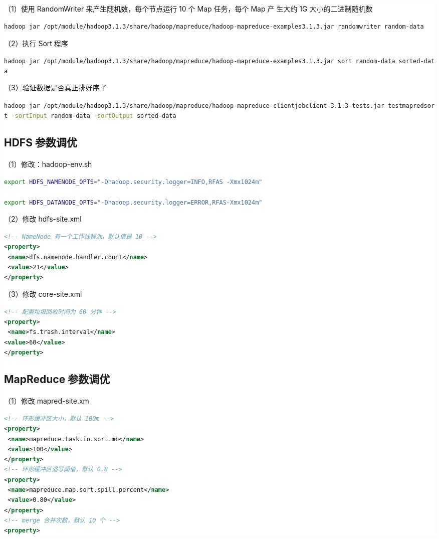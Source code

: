 （1）使用 RandomWriter 来产生随机数，每个节点运行 10 个 Map 任务，每个 Map 产 生大约 1G 大小的二进制随机数

```sh
hadoop jar /opt/module/hadoop3.1.3/share/hadoop/mapreduce/hadoop-mapreduce-examples3.1.3.jar randomwriter random-data
```

（2）执行 Sort 程序

```sh
hadoop jar /opt/module/hadoop3.1.3/share/hadoop/mapreduce/hadoop-mapreduce-examples3.1.3.jar sort random-data sorted-data
```

（3）验证数据是否真正排好序了

```sh
hadoop jar /opt/module/hadoop3.1.3/share/hadoop/mapreduce/hadoop-mapreduce-clientjobclient-3.1.3-tests.jar testmapredsort -sortInput random-data -sortOutput sorted-data
```



## **HDFS 参数调优**

（1）修改：hadoop-env.sh

```sh
export HDFS_NAMENODE_OPTS="-Dhadoop.security.logger=INFO,RFAS -Xmx1024m"

export HDFS_DATANODE_OPTS="-Dhadoop.security.logger=ERROR,RFAS-Xmx1024m"
```

（2）修改 hdfs-site.xml 

```xml
<!-- NameNode 有一个工作线程池，默认值是 10 -->
<property>
 <name>dfs.namenode.handler.count</name>
 <value>21</value>
</property>
```

（3）修改 core-site.xml

```xml
<!-- 配置垃圾回收时间为 60 分钟 -->
<property>
 <name>fs.trash.interval</name>
<value>60</value>
</property>
```



## **MapReduce 参数调优**

（1）修改 mapred-site.xm

```xml
<!-- 环形缓冲区大小，默认 100m -->
<property>
 <name>mapreduce.task.io.sort.mb</name>
 <value>100</value>
</property>
<!-- 环形缓冲区溢写阈值，默认 0.8 -->
<property>
 <name>mapreduce.map.sort.spill.percent</name>
 <value>0.80</value>
</property>
<!-- merge 合并次数，默认 10 个 -->
<property>
```